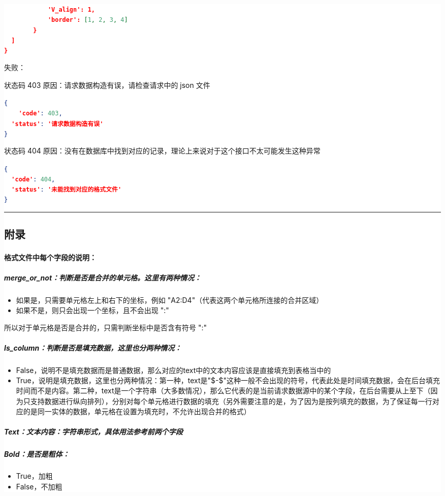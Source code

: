 ```json
			'V_align': 1,
			'border': [1, 2, 3, 4]
		}
  ]
}
```

失败：

状态码  403  原因：请求数据构造有误，请检查请求中的 json 文件

```json
{  
	'code': 403,  
  'status': '请求数据构造有误'
}
```

状态码  404  原因：没有在数据库中找到对应的记录，理论上来说对于这个接口不太可能发生这种异常

```json
{
  'code': 404,
  'status': '未能找到对应的格式文件'
}
```



---



## 附录

#### 格式文件中每个字段的说明：

##### merge_or_not：判断是否是合并的单元格。这里有两种情况：

- 如果是，只需要单元格左上和右下的坐标，例如 "A2:D4"（代表这两个单元格所连接的合并区域）
- 如果不是，则只会出现一个坐标，且不会出现 ":"

所以对于单元格是否是合并的，只需判断坐标中是否含有符号 ":"

##### Is_column：判断是否是填充数据，这里也分两种情况：

- False，说明不是填充数据而是普通数据，那么对应的text中的文本内容应该是直接填充到表格当中的
- True，说明是填充数据，这里也分两种情况：第一种，text是"\$-\$"这种一般不会出现的符号，代表此处是时间填充数据，会在后台填充时间而不是内容。第二种，text是一个字符串（大多数情况），那么它代表的是当前请求数据源中的某个字段，在后台需要从上至下（因为只支持数据进行纵向排列），分别对每个单元格进行数据的填充（另外需要注意的是，为了因为是按列填充的数据，为了保证每一行对应的是同一实体的数据，单元格在设置为填充时，不允许出现合并的格式）

##### Text：文本内容：字符串形式，具体用法参考前两个字段

##### Bold：是否是粗体：

- True，加粗
- False，不加粗
